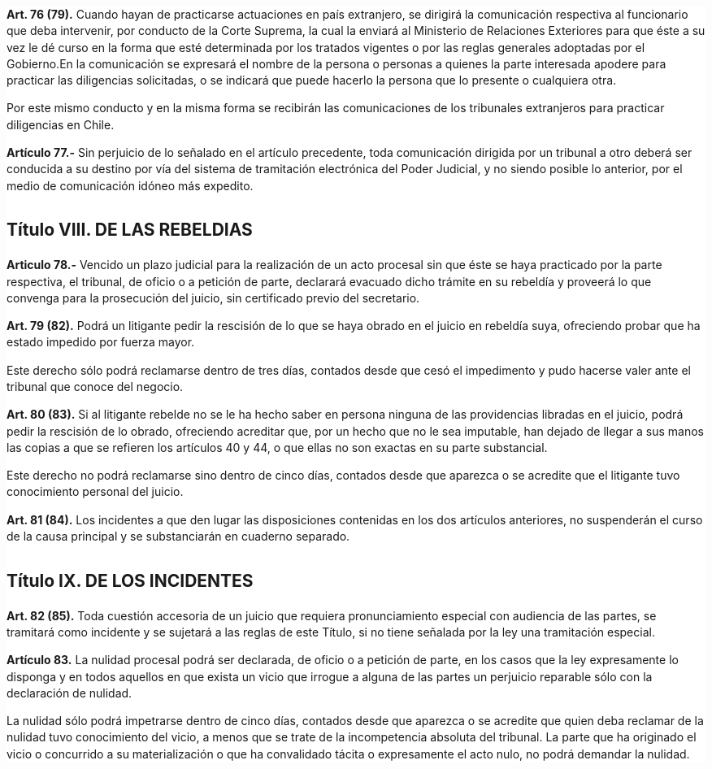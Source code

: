 **Art. 76 (79).** Cuando hayan de practicarse actuaciones en país extranjero, se dirigirá la comunicación respectiva al funcionario que deba intervenir, por conducto de la Corte Suprema, la cual la enviará al Ministerio de Relaciones Exteriores para que éste a su vez le dé curso en la forma que esté determinada por los tratados vigentes o por las reglas generales adoptadas por el Gobierno.En la comunicación se expresará el nombre de la persona o personas a quienes la parte interesada apodere para practicar las diligencias solicitadas, o se indicará que puede hacerlo la persona que lo presente o cualquiera otra.

Por este mismo conducto y en la misma forma se recibirán las comunicaciones de los tribunales extranjeros para practicar diligencias en Chile.

**Artículo 77.-** Sin perjuicio de lo señalado en el artículo precedente, toda comunicación dirigida por un tribunal a otro deberá ser conducida a su destino por vía del sistema de tramitación electrónica del Poder Judicial, y no siendo posible lo anterior, por el medio de comunicación idóneo más expedito.



## Título VIII. DE LAS REBELDIAS

**Articulo 78.-** Vencido un plazo judicial para la realización de un acto procesal sin que éste se haya practicado por la parte respectiva, el tribunal, de oficio o a petición de parte, declarará evacuado dicho trámite en su rebeldía y proveerá lo que convenga para la prosecución del juicio, sin certificado previo del secretario.

**Art. 79 (82).** Podrá un litigante pedir la rescisión de lo que se haya obrado en el juicio en rebeldía suya, ofreciendo probar que ha estado impedido por fuerza mayor.

Este derecho sólo podrá reclamarse dentro de tres días, contados desde que cesó el impedimento y pudo hacerse valer ante el tribunal que conoce del negocio.

**Art. 80 (83).** Si al litigante rebelde no se le ha hecho saber en persona ninguna de las providencias libradas en el juicio, podrá pedir la rescisión de lo obrado, ofreciendo acreditar que, por un hecho que no le sea imputable, han dejado de llegar a sus manos las copias a que se refieren los artículos 40 y 44, o que ellas no son exactas en su parte substancial.

Este derecho no podrá reclamarse sino dentro de cinco días, contados desde que aparezca o se acredite que el litigante tuvo conocimiento personal del juicio.

**Art. 81 (84).** Los incidentes a que den lugar las disposiciones contenidas en los dos artículos anteriores, no suspenderán el curso de la causa principal y se substanciarán en cuaderno separado.



## Título IX. DE LOS INCIDENTES

**Art. 82 (85).** Toda cuestión accesoria de un juicio que requiera pronunciamiento especial con audiencia de las partes, se tramitará como incidente y se sujetará a las reglas de este Título, si no tiene señalada por la ley una tramitación especial.

**Artículo 83.** La nulidad procesal podrá ser declarada, de oficio o a petición de parte, en los casos que la ley expresamente lo disponga y en todos aquellos en que exista un vicio que irrogue a alguna de las partes un perjuicio reparable sólo con la declaración de nulidad.

La nulidad sólo podrá impetrarse dentro de cinco días, contados desde que aparezca o se acredite que quien deba reclamar de la nulidad tuvo conocimiento del vicio, a menos que se trate de la incompetencia absoluta del tribunal. La parte que ha originado el vicio o concurrido a su materialización o que ha convalidado tácita o expresamente el acto nulo, no podrá demandar la nulidad.
